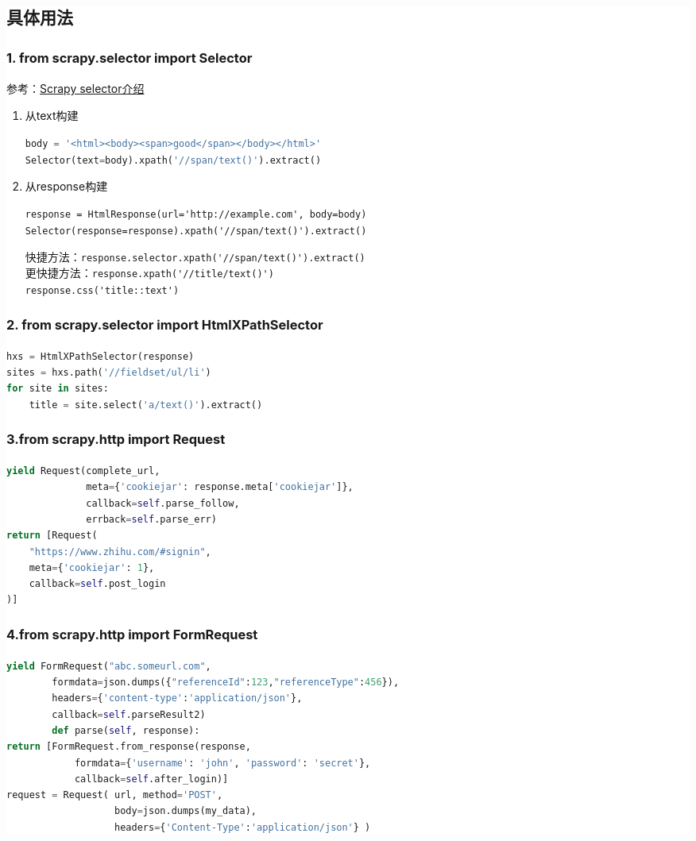## 具体用法
### 1. from scrapy.selector import Selector
参考：[Scrapy selector介绍](http://blog.csdn.net/dawnranger/article/details/50037703)  

1. 从text构建
    ```python
    body = '<html><body><span>good</span></body></html>'
    Selector(text=body).xpath('//span/text()').extract()
    ```

2. 从response构建
    ```
    response = HtmlResponse(url='http://example.com', body=body)
    Selector(response=response).xpath('//span/text()').extract()
    ```  
    快捷方法：`response.selector.xpath('//span/text()').extract()`  
    更快捷方法：`response.xpath('//title/text()')`  
    `response.css('title::text')`

### 2. from scrapy.selector import HtmlXPathSelector
```python
hxs = HtmlXPathSelector(response)
sites = hxs.path('//fieldset/ul/li')
for site in sites:
    title = site.select('a/text()').extract()
```

### 3.from scrapy.http import Request
```python
yield Request(complete_url,
              meta={'cookiejar': response.meta['cookiejar']},
              callback=self.parse_follow,
              errback=self.parse_err)
return [Request(
    "https://www.zhihu.com/#signin",
    meta={'cookiejar': 1},
    callback=self.post_login
)]
```

### 4.from scrapy.http import FormRequest
```python
yield FormRequest("abc.someurl.com",
        formdata=json.dumps({"referenceId":123,"referenceType":456}),
        headers={'content-type':'application/json'},
        callback=self.parseResult2)
        def parse(self, response):
return [FormRequest.from_response(response,
            formdata={'username': 'john', 'password': 'secret'},
            callback=self.after_login)]
request = Request( url, method='POST',
                   body=json.dumps(my_data),
                   headers={'Content-Type':'application/json'} )
```

